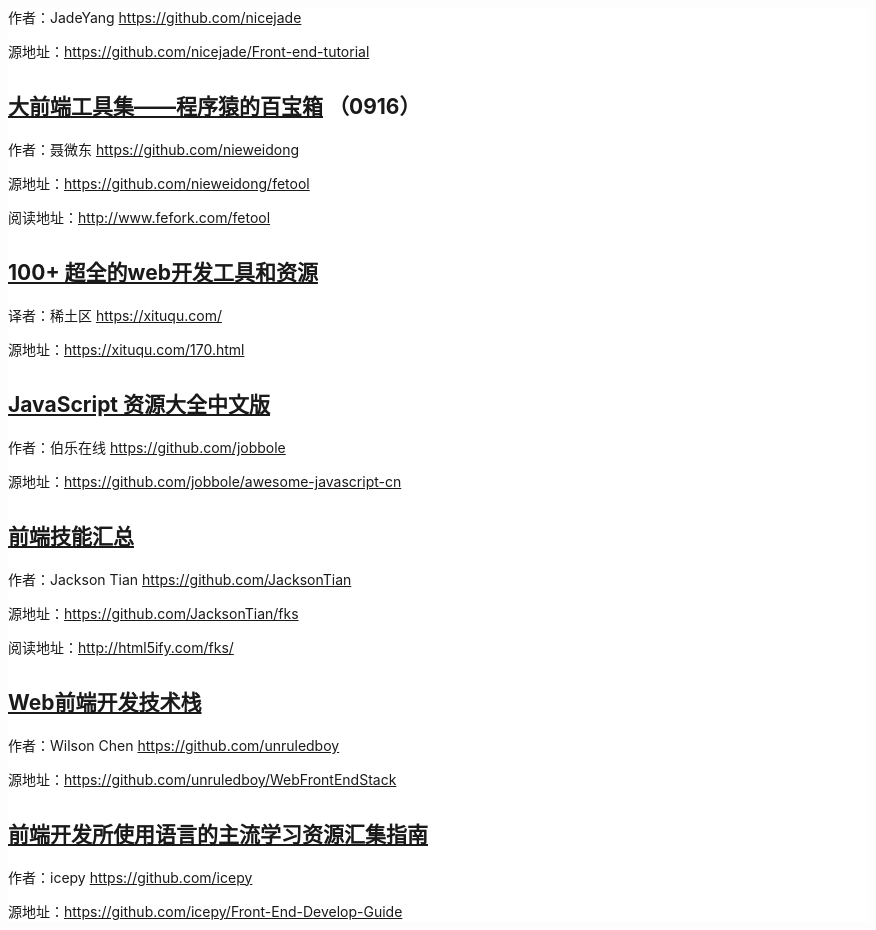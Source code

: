 作者：JadeYang https://github.com/nicejade

源地址：https://github.com/nicejade/Front-end-tutorial

## [大前端工具集——程序猿的百宝箱](https://github.com/helloqingfeng/Awsome-Front-End-learning-resource/tree/master/28-fetool-master) （0916）
作者：聂微东 https://github.com/nieweidong

源地址：https://github.com/nieweidong/fetool

阅读地址：http://www.fefork.com/fetool

## [100+ 超全的web开发工具和资源](https://github.com/helloqingfeng/Awsome-Front-End-learning-resource/tree/master/24-100+Web-Development-Tools-and-Resources)

译者：稀土区 https://xituqu.com/

源地址：https://xituqu.com/170.html

## [JavaScript 资源大全中文版](https://github.com/helloqingfeng/Awsome-Front-End-learning-resource/tree/master/31-awesome-javascript-cn)

作者：伯乐在线 https://github.com/jobbole

源地址：https://github.com/jobbole/awesome-javascript-cn

## [前端技能汇总](https://github.com/helloqingfeng/Awsome-Front-End-learning-resource/tree/master/05-fks-master)

作者：Jackson Tian https://github.com/JacksonTian

源地址：https://github.com/JacksonTian/fks

阅读地址：http://html5ify.com/fks/

## [Web前端开发技术栈](https://github.com/helloqingfeng/Awsome-Front-End-learning-resource/tree/master/06-WebFrontEndStack-master)

作者：Wilson Chen https://github.com/unruledboy

源地址：https://github.com/unruledboy/WebFrontEndStack


## [前端开发所使用语言的主流学习资源汇集指南](https://github.com/helloqingfeng/Awsome-Front-End-learning-resource/tree/master/07-Front-End-Develop-Guide-master)

作者：icepy https://github.com/icepy

源地址：https://github.com/icepy/Front-End-Develop-Guide
